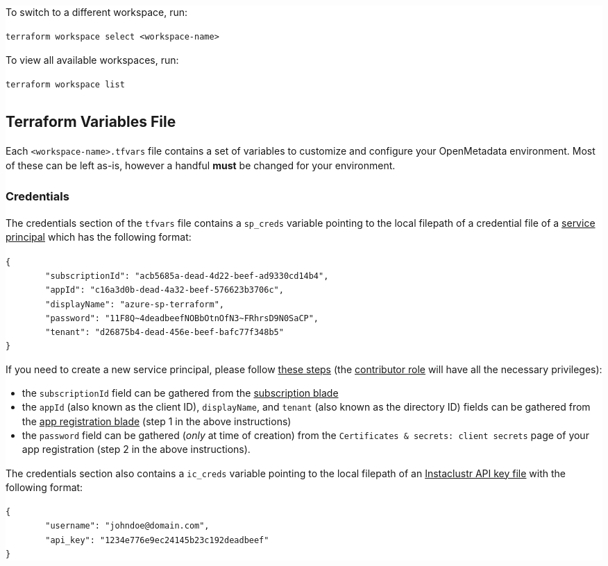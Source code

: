 To switch to a different workspace, run:

```text
terraform workspace select <workspace-name>
```

To view all available workspaces, run:

```text
terraform workspace list
```

## Terraform Variables File

Each `<workspace-name>.tfvars` file contains a set of variables to customize and configure your OpenMetadata environment. Most of these can be left as-is, however a handful **must** be changed for your environment.

### Credentials

The credentials section of the `tfvars` file contains a `sp_creds` variable pointing to the local filepath of a credential file of a [service principal](https://learn.microsoft.com/entra/identity-platform/app-objects-and-service-principals) which has the following format:

```text
{
        "subscriptionId": "acb5685a-dead-4d22-beef-ad9330cd14b4",
        "appId": "c16a3d0b-dead-4a32-beef-576623b3706c",
        "displayName": "azure-sp-terraform",
        "password": "11F8Q~4deadbeefNOBbOtnOfN3~FRhrsD9N0SaCP",
        "tenant": "d26875b4-dead-456e-beef-bafc77f348b5"
}
```

If you need to create a new service principal, please follow [these steps](https://registry.terraform.io/providers/hashicorp/azurerm/latest/docs/guides/service_principal_client_secret.html#creating-a-service-principal-in-the-azure-portal) (the [contributor role](https://learn.microsoft.com/azure/role-based-access-control/built-in-roles) will have all the necessary privileges):

* the `subscriptionId` field can be gathered from the [subscription blade](https://portal.azure.com/#view/Microsoft_Azure_Billing/SubscriptionsBladeV1)
* the `appId` (also known as the client ID), `displayName`, and `tenant` (also known as the directory ID) fields can be gathered from the [app registration blade](https://portal.azure.com/#view/Microsoft_AAD_IAM/ActiveDirectoryMenuBlade/~/RegisteredApps/RegisteredApps/Overview) (step 1 in the above instructions)
* the `password` field can be gathered (*only* at time of creation) from the `Certificates & secrets: client secrets` page of your app registration (step 2 in the above instructions).

The credentials section also contains a `ic_creds` variable pointing to the local filepath of an [Instaclustr API key file](https://www.instaclustr.com/support/api-integrations/integrations/using-the-instaclustr-terraform-provider/#h-authentication) with the following format:

```text
{
        "username": "johndoe@domain.com",
        "api_key": "1234e776e9ec24145b23c192deadbeef"
}
```
